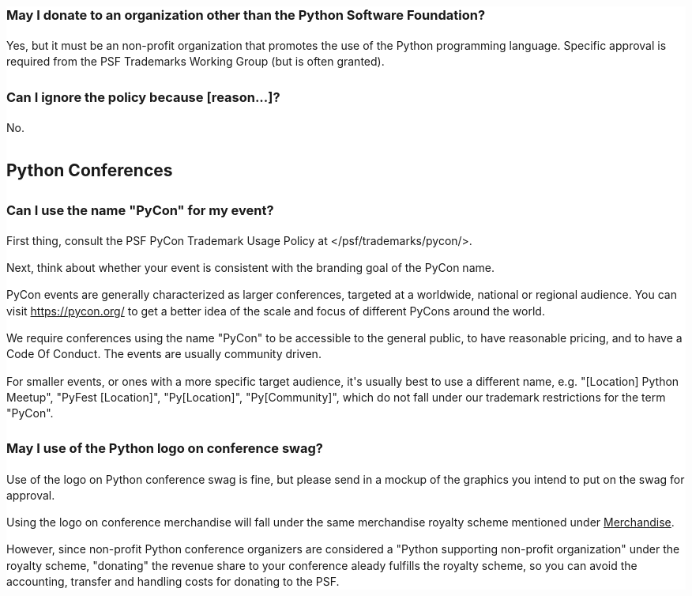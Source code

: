 ### May I donate to an organization other than the Python Software Foundation?



Yes, but it must be an non\-profit organization that promotes the use of the Python programming language. Specific approval is required from the PSF Trademarks Working Group (but is often granted).



### Can I ignore the policy because \[reason...]?



No.



## Python Conferences


### Can I use the name "PyCon" for my event?



First thing, consult the PSF PyCon Trademark Usage Policy at </psf/trademarks/pycon/>.


Next, think about whether your event is consistent with the branding goal of the PyCon name.


PyCon events are generally characterized as larger conferences, targeted at a worldwide, national or regional audience. You can visit <https://pycon.org/> to get a better idea of the scale and focus of different PyCons around the world.


We require conferences using the name "PyCon" to be accessible to the general public, to have reasonable pricing, and to have a Code Of Conduct. The events are usually community driven.


For smaller events, or ones with a more specific target audience, it's usually best to use a different name, e.g. "\[Location] Python Meetup", "PyFest \[Location]", "Py\[Location]", "Py\[Community]", which do not fall under our trademark restrictions for the term "PyCon".



### May I use of the Python logo on conference swag?



Use of the logo on Python conference swag is fine, but please send in a mockup of the graphics you intend to put on the swag for approval.


Using the logo on conference merchandise will fall under the same merchandise royalty scheme mentioned under [Merchandise](#merchandise).


However, since non\-profit Python conference organizers are considered a "Python supporting non\-profit organization" under the royalty scheme, "donating" the revenue share to your conference aleady fulfills the royalty scheme, so you can avoid the accounting, transfer and handling costs for donating to the PSF.
